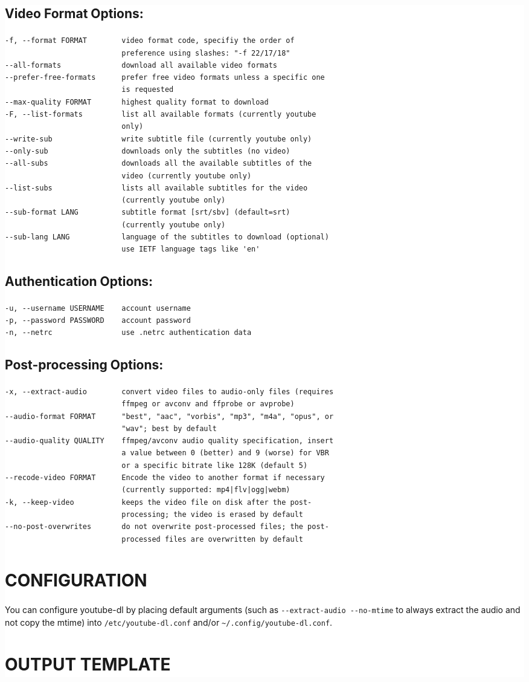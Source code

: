 ## Video Format Options:
    -f, --format FORMAT        video format code, specifiy the order of
                               preference using slashes: "-f 22/17/18"
    --all-formats              download all available video formats
    --prefer-free-formats      prefer free video formats unless a specific one
                               is requested
    --max-quality FORMAT       highest quality format to download
    -F, --list-formats         list all available formats (currently youtube
                               only)
    --write-sub                write subtitle file (currently youtube only)
    --only-sub                 downloads only the subtitles (no video)
    --all-subs                 downloads all the available subtitles of the
                               video (currently youtube only)
    --list-subs                lists all available subtitles for the video
                               (currently youtube only)
    --sub-format LANG          subtitle format [srt/sbv] (default=srt)
                               (currently youtube only)
    --sub-lang LANG            language of the subtitles to download (optional)
                               use IETF language tags like 'en'

## Authentication Options:
    -u, --username USERNAME    account username
    -p, --password PASSWORD    account password
    -n, --netrc                use .netrc authentication data

## Post-processing Options:
    -x, --extract-audio        convert video files to audio-only files (requires
                               ffmpeg or avconv and ffprobe or avprobe)
    --audio-format FORMAT      "best", "aac", "vorbis", "mp3", "m4a", "opus", or
                               "wav"; best by default
    --audio-quality QUALITY    ffmpeg/avconv audio quality specification, insert
                               a value between 0 (better) and 9 (worse) for VBR
                               or a specific bitrate like 128K (default 5)
    --recode-video FORMAT      Encode the video to another format if necessary
                               (currently supported: mp4|flv|ogg|webm)
    -k, --keep-video           keeps the video file on disk after the post-
                               processing; the video is erased by default
    --no-post-overwrites       do not overwrite post-processed files; the post-
                               processed files are overwritten by default

# CONFIGURATION

You can configure youtube-dl by placing default arguments (such as `--extract-audio --no-mtime` to always extract the audio and not copy the mtime) into `/etc/youtube-dl.conf` and/or `~/.config/youtube-dl.conf`.

# OUTPUT TEMPLATE
